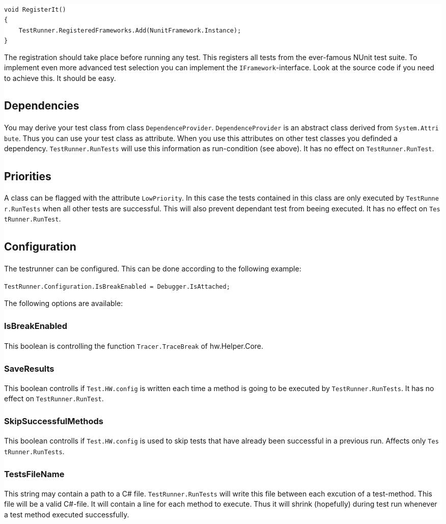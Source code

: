     void RegisterIt()
    {
        TestRunner.RegisteredFrameworks.Add(NunitFramework.Instance);
    }

The registration should take place before running any test.
This registers all tests from the ever-famous NUnit test suite.
To implement even more advanced test selection you can implement the `IFramework`-interface. 
Look at the source code if you need to achieve this. It should be easy.

## Dependencies
You may derive your test class from class `DependenceProvider`. 
`DependenceProvider` is an abstract class derived from `System.Attribute`.
Thus you can use your test class as attribute. When you use this attributes on other test classes you definded a dependency.
`TestRunner.RunTests` will use this information as run-condition (see above).
It has no effect on `TestRunner.RunTest`.

## Priorities
A class can be flagged with the attribute `LowPriority`. In this case the tests contained in this class are only executed by `TestRunner.RunTests` when all other tests are successful.
This will also prevent dependant test from beeing executed.
It has no effect on `TestRunner.RunTest`.

## Configuration

The testrunner can be configured. This can be done according to the following example:
        
    TestRunner.Configuration.IsBreakEnabled = Debugger.IsAttached;


The following options are available:

### IsBreakEnabled
This boolean is controlling the function `Tracer.TraceBreak` of hw.Helper.Core.
### SaveResults
This boolean controlls if `Test.HW.config` is written each time a method is going to be executed by `TestRunner.RunTests`.
It has no effect on `TestRunner.RunTest`.
### SkipSuccessfulMethods
This boolean controlls if `Test.HW.config` is used to skip tests that have already been successful in a previous run.
Affects only `TestRunner.RunTests`.
### TestsFileName
This string may contain a path to a C# file. `TestRunner.RunTests` will write this file between each excution of a test-method.
This file will be a valid C\#-file. It will contain a line for each method to execute. Thus it will shrink (hopefully) during test run whenever a test method executed successfully.
